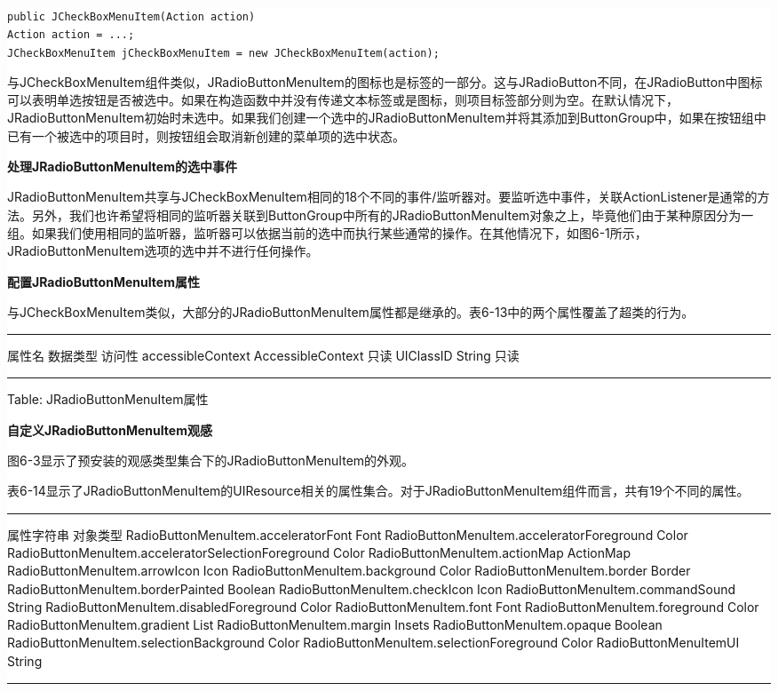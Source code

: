 ``` {.sourceCode .java}
public JCheckBoxMenuItem(Action action)
Action action = ...;
JCheckBoxMenuItem jCheckBoxMenuItem = new JCheckBoxMenuItem(action);
```

与JCheckBoxMenuItem组件类似，JRadioButtonMenuItem的图标也是标签的一部分。这与JRadioButton不同，在JRadioButton中图标可以表明单选按钮是否被选中。如果在构造函数中并没有传递文本标签或是图标，则项目标签部分则为空。在默认情况下，JRadioButtonMenuItem初始时未选中。如果我们创建一个选中的JRadioButtonMenuItem并将其添加到ButtonGroup中，如果在按钮组中已有一个被选中的项目时，则按钮组会取消新创建的菜单项的选中状态。

**处理JRadioButtonMenuItem的选中事件**

JRadioButtonMenuItem共享与JCheckBoxMenuItem相同的18个不同的事件/监听器对。要监听选中事件，关联ActionListener是通常的方法。另外，我们也许希望将相同的监听器关联到ButtonGroup中所有的JRadioButtonMenuItem对象之上，毕竟他们由于某种原因分为一组。如果我们使用相同的监听器，监听器可以依据当前的选中而执行某些通常的操作。在其他情况下，如图6-1所示，JRadioButtonMenuItem选项的选中并不进行任何操作。

**配置JRadioButtonMenuItem属性**

与JCheckBoxMenuItem类似，大部分的JRadioButtonMenuItem属性都是继承的。表6-13中的两个属性覆盖了超类的行为。

  ---------------------- ---------------------- -----------
  属性名                 数据类型               访问性
  accessibleContext      AccessibleContext      只读
  UIClassID              String                 只读
  ---------------------- ---------------------- -----------

Table: JRadioButtonMenuItem属性

**自定义JRadioButtonMenuItem观感**

图6-3显示了预安装的观感类型集合下的JRadioButtonMenuItem的外观。

表6-14显示了JRadioButtonMenuItem的UIResource相关的属性集合。对于JRadioButtonMenuItem组件而言，共有19个不同的属性。

  ------------------------------------------------------- --------------
  属性字符串                                              对象类型
  RadioButtonMenuItem.acceleratorFont                     Font
  RadioButtonMenuItem.acceleratorForeground               Color
  RadioButtonMenuItem.acceleratorSelectionForeground      Color
  RadioButtonMenuItem.actionMap                           ActionMap
  RadioButtonMenuItem.arrowIcon                           Icon
  RadioButtonMenuItem.background                          Color
  RadioButtonMenuItem.border                              Border
  RadioButtonMenuItem.borderPainted                       Boolean
  RadioButtonMenuItem.checkIcon                           Icon
  RadioButtonMenuItem.commandSound                        String
  RadioButtonMenuItem.disabledForeground                  Color
  RadioButtonMenuItem.font                                Font
  RadioButtonMenuItem.foreground                          Color
  RadioButtonMenuItem.gradient                            List
  RadioButtonMenuItem.margin                              Insets
  RadioButtonMenuItem.opaque                              Boolean
  RadioButtonMenuItem.selectionBackground                 Color
  RadioButtonMenuItem.selectionForeground                 Color
  RadioButtonMenuItemUI                                   String
  ------------------------------------------------------- --------------
